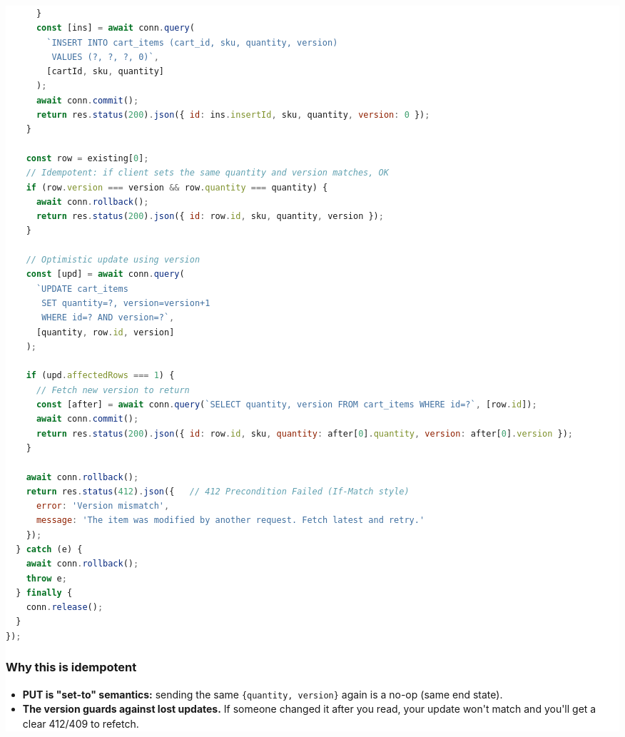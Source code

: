 ```javascript
      }
      const [ins] = await conn.query(
        `INSERT INTO cart_items (cart_id, sku, quantity, version)
         VALUES (?, ?, ?, 0)`,
        [cartId, sku, quantity]
      );
      await conn.commit();
      return res.status(200).json({ id: ins.insertId, sku, quantity, version: 0 });
    }

    const row = existing[0];
    // Idempotent: if client sets the same quantity and version matches, OK
    if (row.version === version && row.quantity === quantity) {
      await conn.rollback();
      return res.status(200).json({ id: row.id, sku, quantity, version });
    }

    // Optimistic update using version
    const [upd] = await conn.query(
      `UPDATE cart_items
       SET quantity=?, version=version+1
       WHERE id=? AND version=?`,
      [quantity, row.id, version]
    );

    if (upd.affectedRows === 1) {
      // Fetch new version to return
      const [after] = await conn.query(`SELECT quantity, version FROM cart_items WHERE id=?`, [row.id]);
      await conn.commit();
      return res.status(200).json({ id: row.id, sku, quantity: after[0].quantity, version: after[0].version });
    }

    await conn.rollback();
    return res.status(412).json({   // 412 Precondition Failed (If-Match style)
      error: 'Version mismatch',
      message: 'The item was modified by another request. Fetch latest and retry.'
    });
  } catch (e) {
    await conn.rollback();
    throw e;
  } finally {
    conn.release();
  }
});
```

### Why this is idempotent

- **PUT is "set-to" semantics:** sending the same `{quantity, version}` again is a no-op (same end state).
- **The version guards against lost updates.** If someone changed it after you read, your update won't match and you'll get a clear 412/409 to refetch.
